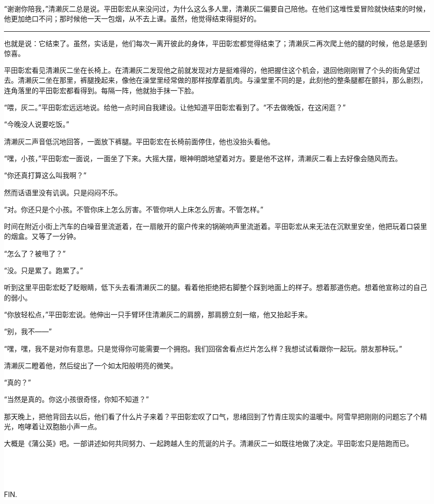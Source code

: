 “谢谢你陪我，”清濑灰二总是说。平田彰宏从来没问过，为什么这么多人里，清濑灰二偏要自己陪他。在他们这堆性爱冒险就快结束的时候，他更加绝口不问；那时候他一天一包烟，从不去上课。虽然，他觉得结束得挺好的。

---

也就是说：它结束了。虽然，实话是，他们每次一离开彼此的身体，平田彰宏都觉得结束了；清濑灰二再次爬上他的腿的时候，他总是感到惊喜。

平田彰宏看见清濑灰二坐在长椅上。在清濑灰二发现他之前就发现对方是挺难得的，他把握住这个机会，退回他刚刚冒了个头的街角望过去。清濑灰二坐在那里，裤腿挽起来，像他在澡堂里经常做的那样按摩着肌肉。与澡堂里不同的是，此刻他的整条腿都在颤抖，那么剧烈，连角落里的平田彰宏都看得到。每隔一阵，他就抬手抹一下脸。

“喂，灰二。”平田彰宏远远地说。给他一点时间自我建设。让他知道平田彰宏看到了。“不去做晚饭，在这闲逛？”

“今晚没人说要吃饭。”

清濑灰二声音低沉地回答，一面放下裤腿。平田彰宏在长椅前面停住，他也没抬头看他。

“嘿，小孩，”平田彰宏一面说，一面坐了下来。大摇大摆，眼神明朗地望着对方。要是他不这样，清濑灰二看上去好像会随风而去。

“你还真打算这么叫我啊？”

然而话语里没有讥讽。只是闷闷不乐。

“对。你还只是个小孩。不管你床上怎么厉害。不管你哄人上床怎么厉害。不管怎样。”

时间在附近小街上汽车的白噪音里流逝着，在一扇敞开的窗户传来的锅碗响声里流逝着。平田彰宏从来无法在沉默里安坐，他把玩着口袋里的烟盒。又等了一分钟。

“怎么了？被甩了？”

“没。只是累了。跑累了。”

听到这里平田彰宏眨了眨眼睛，低下头去看清濑灰二的腿。看着他拒绝把右脚整个踩到地面上的样子。想着那道伤疤。想着他宣称过的自己的弱小。

“你放轻松点，”平田彰宏说。他伸出一只手臂环住清濑灰二的肩膀，那肩膀立刻一缩，他又抬起手来。

“别，我不——”

“嘿，嘿，我不是对你有意思。只是觉得你可能需要一个拥抱。我们回宿舍看点烂片怎么样？我想试试看跟你一起玩。朋友那种玩。”

清濑灰二瞪着他，然后绽出了一个如太阳般明亮的微笑。

“真的？”

“当然是真的。你这小孩很奇怪，你知不知道？”

那天晚上，把他背回去以后，他们看了什么片子来着？平田彰宏叹了口气，思绪回到了竹青庄现实的温暖中。阿雪早把刚刚的问题忘了个精光，咆哮着让双胞胎小声一点。

大概是《蒲公英》吧。一部讲述如何共同努力、一起跨越人生的荒诞的片子。清濑灰二一如既往地做了决定。平田彰宏只是陪跑而已。

&nbsp;
&nbsp;
 
&nbsp;
&nbsp;
 

 
FIN.





